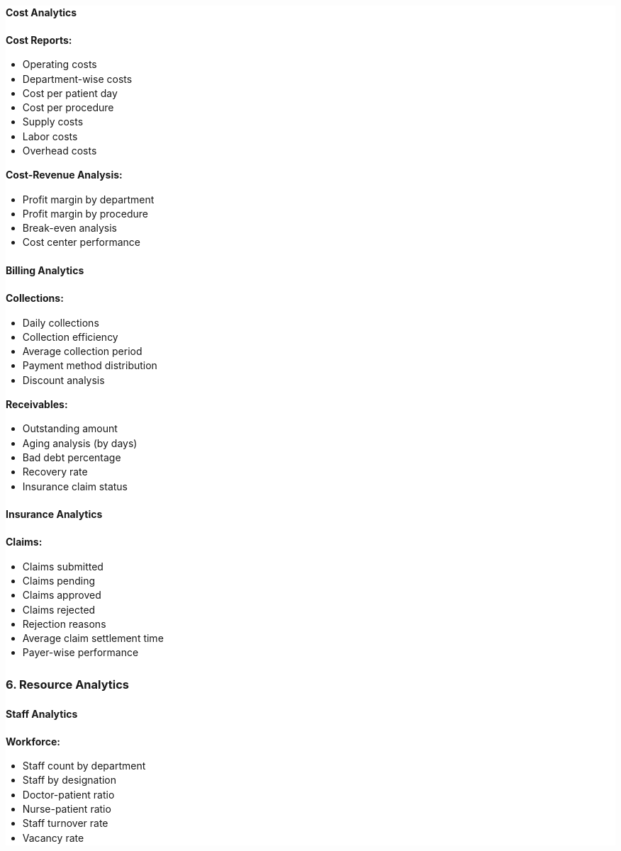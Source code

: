 #### Cost Analytics
**Cost Reports:**
- Operating costs
- Department-wise costs
- Cost per patient day
- Cost per procedure
- Supply costs
- Labor costs
- Overhead costs

**Cost-Revenue Analysis:**
- Profit margin by department
- Profit margin by procedure
- Break-even analysis
- Cost center performance

#### Billing Analytics
**Collections:**
- Daily collections
- Collection efficiency
- Average collection period
- Payment method distribution
- Discount analysis

**Receivables:**
- Outstanding amount
- Aging analysis (by days)
- Bad debt percentage
- Recovery rate
- Insurance claim status

#### Insurance Analytics
**Claims:**
- Claims submitted
- Claims pending
- Claims approved
- Claims rejected
- Rejection reasons
- Average claim settlement time
- Payer-wise performance

### 6. Resource Analytics

#### Staff Analytics
**Workforce:**
- Staff count by department
- Staff by designation
- Doctor-patient ratio
- Nurse-patient ratio
- Staff turnover rate
- Vacancy rate
